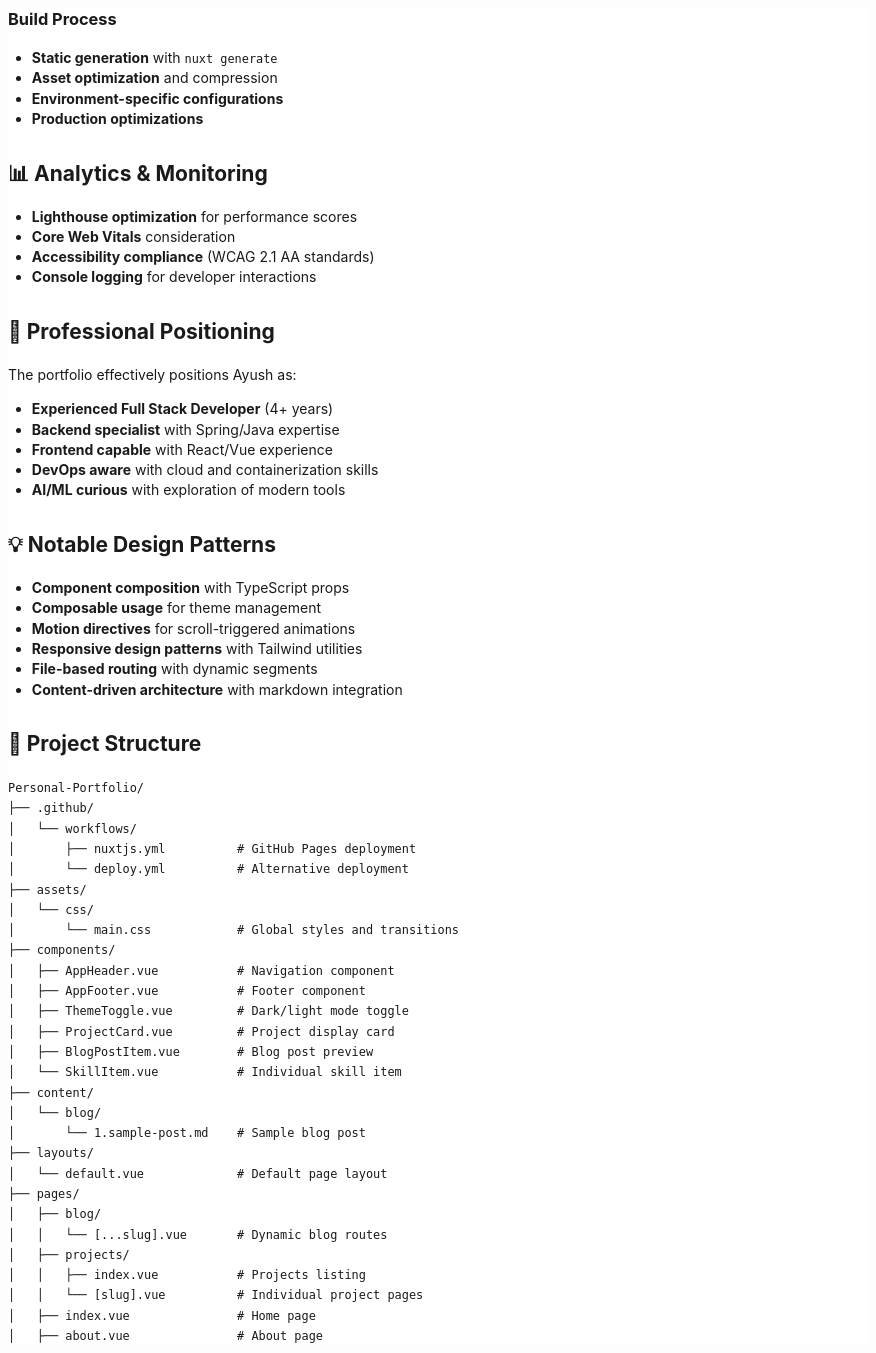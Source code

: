 ### **Build Process**
- **Static generation** with `nuxt generate`
- **Asset optimization** and compression
- **Environment-specific configurations**
- **Production optimizations**

## **📊 Analytics & Monitoring**

- **Lighthouse optimization** for performance scores
- **Core Web Vitals** consideration
- **Accessibility compliance** (WCAG 2.1 AA standards)
- **Console logging** for developer interactions

## **🎯 Professional Positioning**

The portfolio effectively positions Ayush as:
- **Experienced Full Stack Developer** (4+ years)
- **Backend specialist** with Spring/Java expertise
- **Frontend capable** with React/Vue experience
- **DevOps aware** with cloud and containerization skills
- **AI/ML curious** with exploration of modern tools

## **💡 Notable Design Patterns**

- **Component composition** with TypeScript props
- **Composable usage** for theme management
- **Motion directives** for scroll-triggered animations
- **Responsive design patterns** with Tailwind utilities
- **File-based routing** with dynamic segments
- **Content-driven architecture** with markdown integration

## **📁 Project Structure**

```
Personal-Portfolio/
├── .github/
│   └── workflows/
│       ├── nuxtjs.yml          # GitHub Pages deployment
│       └── deploy.yml          # Alternative deployment
├── assets/
│   └── css/
│       └── main.css            # Global styles and transitions
├── components/
│   ├── AppHeader.vue           # Navigation component
│   ├── AppFooter.vue           # Footer component
│   ├── ThemeToggle.vue         # Dark/light mode toggle
│   ├── ProjectCard.vue         # Project display card
│   ├── BlogPostItem.vue        # Blog post preview
│   └── SkillItem.vue           # Individual skill item
├── content/
│   └── blog/
│       └── 1.sample-post.md    # Sample blog post
├── layouts/
│   └── default.vue             # Default page layout
├── pages/
│   ├── blog/
│   │   └── [...slug].vue       # Dynamic blog routes
│   ├── projects/
│   │   ├── index.vue           # Projects listing
│   │   └── [slug].vue          # Individual project pages
│   ├── index.vue               # Home page
│   ├── about.vue               # About page
```